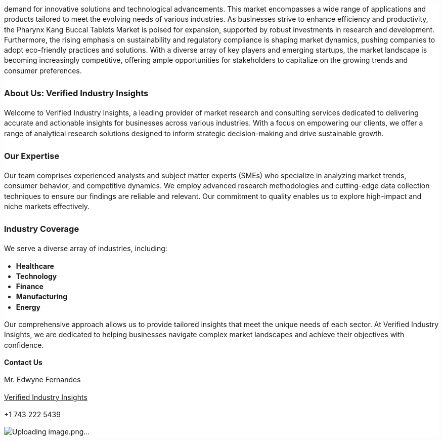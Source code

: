 demand for innovative solutions and technological advancements. This market encompasses a wide range of applications and products tailored to meet the evolving needs of various industries. As businesses strive to enhance efficiency and productivity, the Pharynx Kang Buccal Tablets  Market is poised for expansion, supported by robust investments in research and development. Furthermore, the rising emphasis on sustainability and regulatory compliance is shaping market dynamics, pushing companies to adopt eco-friendly practices and solutions. With a diverse array of key players and emerging startups, the market landscape is becoming increasingly competitive, offering ample opportunities for stakeholders to capitalize on the growing trends and consumer preferences.</p><h3>About Us: Verified Industry Insights</h3><p>Welcome to Verified Industry Insights, a leading provider of market research and consulting services dedicated to delivering accurate and actionable insights for businesses across various industries. With a focus on empowering our clients, we offer a range of analytical research solutions designed to inform strategic decision-making and drive sustainable growth.</p><h3>Our Expertise</h3><p>Our team comprises experienced analysts and subject matter experts (SMEs) who specialize in analyzing market trends, consumer behavior, and competitive dynamics. We employ advanced research methodologies and cutting-edge data collection techniques to ensure our findings are reliable and relevant. Our commitment to quality enables us to explore high-impact and niche markets effectively.</p><h3>Industry Coverage</h3><p>We serve a diverse array of industries, including:</p><ul><li><strong>Healthcare</strong></li><li><strong>Technology</strong></li><li><strong>Finance</strong></li><li><strong>Manufacturing</strong></li><li><strong>Energy</strong></li></ul><p>Our comprehensive approach allows us to provide tailored insights that meet the unique needs of each sector. At Verified Industry Insights, we are dedicated to helping businesses navigate complex market landscapes and achieve their objectives with confidence.</p><p><strong>Contact Us</strong></p><p>Mr. Edwyne Fernandes</p><p><a href="https://www.verifiedindustryinsights.com/">Verified Industry Insights</a></p><p>+1 743 222 5439</p>
![Uploading image.png…]()
